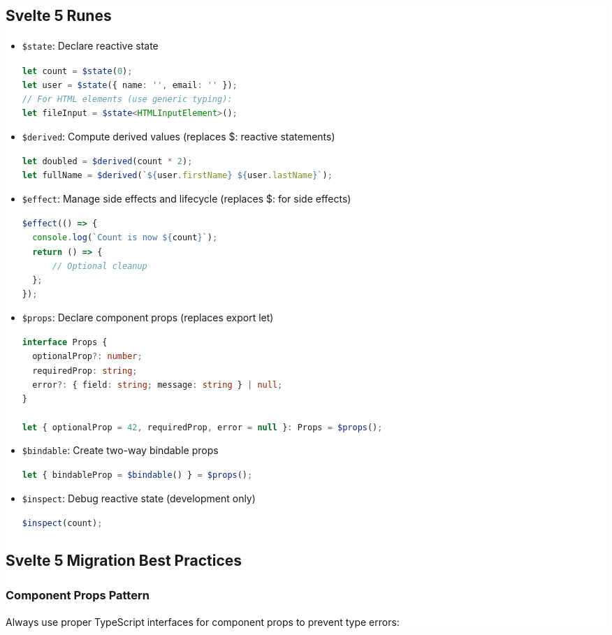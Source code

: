 ## Svelte 5 Runes

- `$state`: Declare reactive state

  ```typescript
  let count = $state(0);
  let user = $state({ name: '', email: '' });
  // For HTML elements (use generic typing):
  let fileInput = $state<HTMLInputElement>();
  ```

- `$derived`: Compute derived values (replaces $: reactive statements)

  ```typescript
  let doubled = $derived(count * 2);
  let fullName = $derived(`${user.firstName} ${user.lastName}`);
  ```

- `$effect`: Manage side effects and lifecycle (replaces $: for side effects)

  ```typescript
  $effect(() => {
  	console.log(`Count is now ${count}`);
  	return () => {
  		// Optional cleanup
  	};
  });
  ```

- `$props`: Declare component props (replaces export let)

  ```typescript
  interface Props {
  	optionalProp?: number;
  	requiredProp: string;
  	error?: { field: string; message: string } | null;
  }

  let { optionalProp = 42, requiredProp, error = null }: Props = $props();
  ```

- `$bindable`: Create two-way bindable props

  ```typescript
  let { bindableProp = $bindable() } = $props();
  ```

- `$inspect`: Debug reactive state (development only)
  ```typescript
  $inspect(count);
  ```

## Svelte 5 Migration Best Practices

### Component Props Pattern

Always use proper TypeScript interfaces for component props to prevent type errors:
